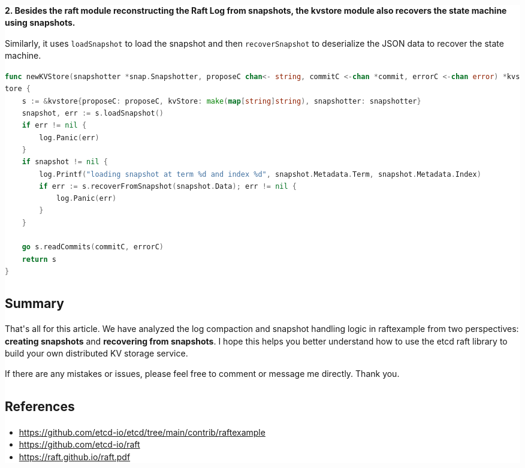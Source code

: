**2. Besides the raft module reconstructing the Raft Log from snapshots, the kvstore module also recovers the state machine using snapshots.**

Similarly, it uses `loadSnapshot` to load the snapshot and then `recoverSnapshot` to deserialize the JSON data to recover the state machine.

```go
func newKVStore(snapshotter *snap.Snapshotter, proposeC chan<- string, commitC <-chan *commit, errorC <-chan error) *kvstore {
    s := &kvstore{proposeC: proposeC, kvStore: make(map[string]string), snapshotter: snapshotter}
    snapshot, err := s.loadSnapshot()
    if err != nil {
        log.Panic(err)
    }
    if snapshot != nil {
        log.Printf("loading snapshot at term %d and index %d", snapshot.Metadata.Term, snapshot.Metadata.Index)
        if err := s.recoverFromSnapshot(snapshot.Data); err != nil {
            log.Panic(err)
        }
    }

    go s.readCommits(commitC, errorC)
    return s
}
```

## Summary

That's all for this article. We have analyzed the log compaction and snapshot handling logic in raftexample from two perspectives: **creating snapshots** and **recovering from snapshots**. I hope this helps you better understand how to use the etcd raft library to build your own distributed KV storage service.

If there are any mistakes or issues, please feel free to comment or message me directly. Thank you.

## References

- https://github.com/etcd-io/etcd/tree/main/contrib/raftexample
- https://github.com/etcd-io/raft
- https://raft.github.io/raft.pdf
